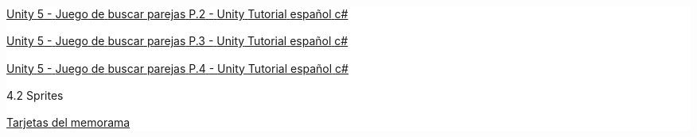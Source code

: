 [Unity](https://www.youtube.com/watch?v=9po6ap9m_mk)[ ](https://www.youtube.com/watch?v=9po6ap9m_mk)[5](https://www.youtube.com/watch?v=9po6ap9m_mk)[ ](https://www.youtube.com/watch?v=9po6ap9m_mk)[-](https://www.youtube.com/watch?v=9po6ap9m_mk)[ ](https://www.youtube.com/watch?v=9po6ap9m_mk)[Juego](https://www.youtube.com/watch?v=9po6ap9m_mk)[ ](https://www.youtube.com/watch?v=9po6ap9m_mk)[de](https://www.youtube.com/watch?v=9po6ap9m_mk)[ ](https://www.youtube.com/watch?v=9po6ap9m_mk)[buscar](https://www.youtube.com/watch?v=9po6ap9m_mk)[ ](https://www.youtube.com/watch?v=9po6ap9m_mk)[parejas](https://www.youtube.com/watch?v=9po6ap9m_mk)[ ](https://www.youtube.com/watch?v=9po6ap9m_mk)[P.2](https://www.youtube.com/watch?v=9po6ap9m_mk)[ ](https://www.youtube.com/watch?v=9po6ap9m_mk)[-](https://www.youtube.com/watch?v=9po6ap9m_mk)[ ](https://www.youtube.com/watch?v=9po6ap9m_mk)[Unity](https://www.youtube.com/watch?v=9po6ap9m_mk)[ ](https://www.youtube.com/watch?v=9po6ap9m_mk)[Tutorial](https://www.youtube.com/watch?v=9po6ap9m_mk)[ ](https://www.youtube.com/watch?v=9po6ap9m_mk)[español](https://www.youtube.com/watch?v=9po6ap9m_mk)[ ](https://www.youtube.com/watch?v=9po6ap9m_mk)[c#](https://www.youtube.com/watch?v=9po6ap9m_mk)

[Unity](https://www.youtube.com/watch?v=OJpliwUQwW4)[ ](https://www.youtube.com/watch?v=OJpliwUQwW4)[5](https://www.youtube.com/watch?v=OJpliwUQwW4)[ ](https://www.youtube.com/watch?v=OJpliwUQwW4)[-](https://www.youtube.com/watch?v=OJpliwUQwW4)[ ](https://www.youtube.com/watch?v=OJpliwUQwW4)[Juego](https://www.youtube.com/watch?v=OJpliwUQwW4)[ ](https://www.youtube.com/watch?v=OJpliwUQwW4)[de](https://www.youtube.com/watch?v=OJpliwUQwW4)[ ](https://www.youtube.com/watch?v=OJpliwUQwW4)[buscar](https://www.youtube.com/watch?v=OJpliwUQwW4)[ ](https://www.youtube.com/watch?v=OJpliwUQwW4)[parejas](https://www.youtube.com/watch?v=OJpliwUQwW4)[ ](https://www.youtube.com/watch?v=OJpliwUQwW4)[P.3](https://www.youtube.com/watch?v=OJpliwUQwW4)[ ](https://www.youtube.com/watch?v=OJpliwUQwW4)[-](https://www.youtube.com/watch?v=OJpliwUQwW4)[ ](https://www.youtube.com/watch?v=OJpliwUQwW4)[Unity](https://www.youtube.com/watch?v=OJpliwUQwW4)[ ](https://www.youtube.com/watch?v=OJpliwUQwW4)[Tutorial](https://www.youtube.com/watch?v=OJpliwUQwW4)[ ](https://www.youtube.com/watch?v=OJpliwUQwW4)[español](https://www.youtube.com/watch?v=OJpliwUQwW4)[ ](https://www.youtube.com/watch?v=OJpliwUQwW4)[c#](https://www.youtube.com/watch?v=OJpliwUQwW4)

[Unity](https://www.youtube.com/watch?v=DG1IUj5v25s)[ ](https://www.youtube.com/watch?v=DG1IUj5v25s)[5](https://www.youtube.com/watch?v=DG1IUj5v25s)[ ](https://www.youtube.com/watch?v=DG1IUj5v25s)[-](https://www.youtube.com/watch?v=DG1IUj5v25s)[ ](https://www.youtube.com/watch?v=DG1IUj5v25s)[Juego](https://www.youtube.com/watch?v=DG1IUj5v25s)[ ](https://www.youtube.com/watch?v=DG1IUj5v25s)[de](https://www.youtube.com/watch?v=DG1IUj5v25s)[ ](https://www.youtube.com/watch?v=DG1IUj5v25s)[buscar](https://www.youtube.com/watch?v=DG1IUj5v25s)[ ](https://www.youtube.com/watch?v=DG1IUj5v25s)[parejas](https://www.youtube.com/watch?v=DG1IUj5v25s)[ ](https://www.youtube.com/watch?v=DG1IUj5v25s)[P.4](https://www.youtube.com/watch?v=DG1IUj5v25s)[ ](https://www.youtube.com/watch?v=DG1IUj5v25s)[-](https://www.youtube.com/watch?v=DG1IUj5v25s)[ ](https://www.youtube.com/watch?v=DG1IUj5v25s)[Unity](https://www.youtube.com/watch?v=DG1IUj5v25s)[ ](https://www.youtube.com/watch?v=DG1IUj5v25s)[Tutorial](https://www.youtube.com/watch?v=DG1IUj5v25s)[ ](https://www.youtube.com/watch?v=DG1IUj5v25s)[español](https://www.youtube.com/watch?v=DG1IUj5v25s)[ ](https://www.youtube.com/watch?v=DG1IUj5v25s)[c#](https://www.youtube.com/watch?v=DG1IUj5v25s)





4.2 Sprites

[Tarjetas](https://www.pinterest.com.mx/katthy1974/memorama/)[ ](https://www.pinterest.com.mx/katthy1974/memorama/)[del](https://www.pinterest.com.mx/katthy1974/memorama/)[ ](https://www.pinterest.com.mx/katthy1974/memorama/)[memorama](https://www.pinterest.com.mx/katthy1974/memorama/)
